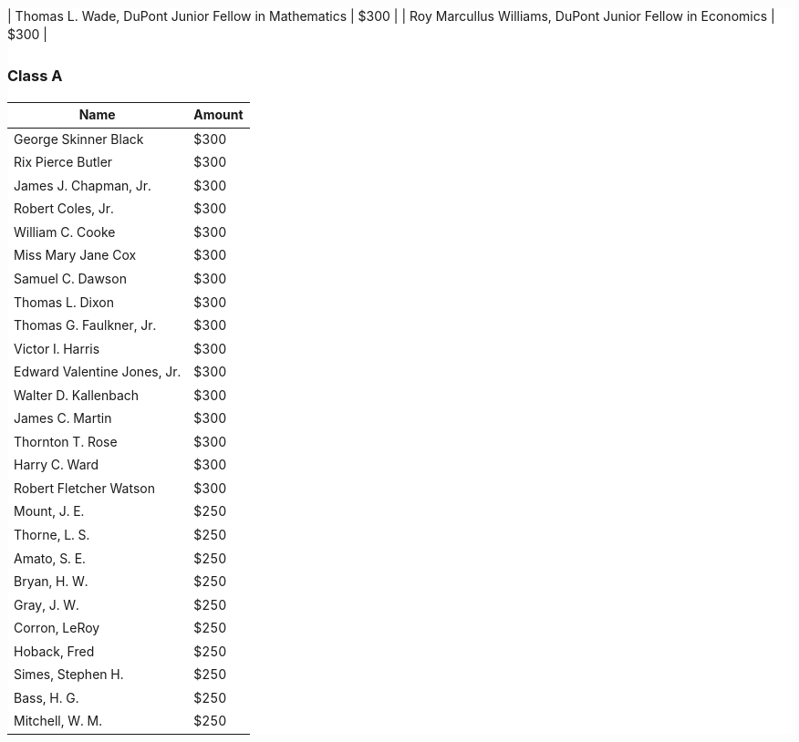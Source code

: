 | Thomas L. Wade, DuPont Junior Fellow in Mathematics | $300 |
| Roy Marcullus Williams, DuPont Junior Fellow in Economics | $300 |

### Class A

| Name | Amount |
|------|--------|
| George Skinner Black | $300 |
| Rix Pierce Butler | $300 |
| James J. Chapman, Jr. | $300 |
| Robert Coles, Jr. | $300 |
| William C. Cooke | $300 |
| Miss Mary Jane Cox | $300 |
| Samuel C. Dawson | $300 |
| Thomas L. Dixon | $300 |
| Thomas G. Faulkner, Jr. | $300 |
| Victor I. Harris | $300 |
| Edward Valentine Jones, Jr. | $300 |
| Walter D. Kallenbach | $300 |
| James C. Martin | $300 |
| Thornton T. Rose | $300 |
| Harry C. Ward | $300 |
| Robert Fletcher Watson | $300 |
| Mount, J. E. | $250 |
| Thorne, L. S. | $250 |
| Amato, S. E. | $250 |
| Bryan, H. W. | $250 |
| Gray, J. W. | $250 |
| Corron, LeRoy | $250 |
| Hoback, Fred | $250 |
| Simes, Stephen H. | $250 |
| Bass, H. G. | $250 |
| Mitchell, W. M. | $250 |
